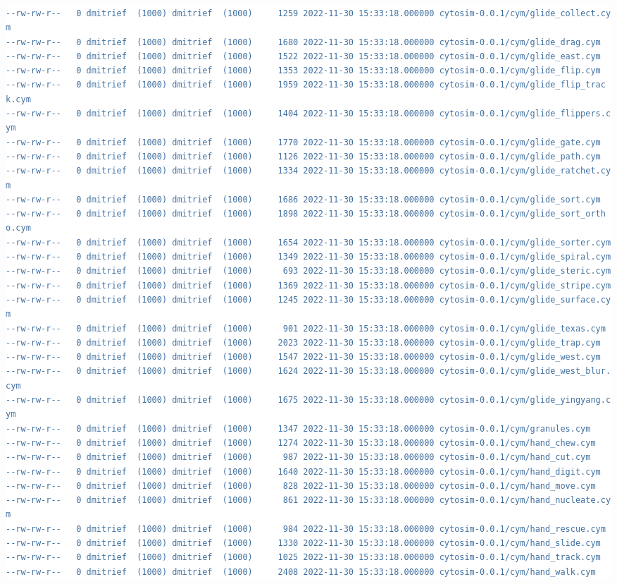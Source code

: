 ```diff
--rw-rw-r--   0 dmitrief  (1000) dmitrief  (1000)     1259 2022-11-30 15:33:18.000000 cytosim-0.0.1/cym/glide_collect.cym
--rw-rw-r--   0 dmitrief  (1000) dmitrief  (1000)     1680 2022-11-30 15:33:18.000000 cytosim-0.0.1/cym/glide_drag.cym
--rw-rw-r--   0 dmitrief  (1000) dmitrief  (1000)     1522 2022-11-30 15:33:18.000000 cytosim-0.0.1/cym/glide_east.cym
--rw-rw-r--   0 dmitrief  (1000) dmitrief  (1000)     1353 2022-11-30 15:33:18.000000 cytosim-0.0.1/cym/glide_flip.cym
--rw-rw-r--   0 dmitrief  (1000) dmitrief  (1000)     1959 2022-11-30 15:33:18.000000 cytosim-0.0.1/cym/glide_flip_track.cym
--rw-rw-r--   0 dmitrief  (1000) dmitrief  (1000)     1404 2022-11-30 15:33:18.000000 cytosim-0.0.1/cym/glide_flippers.cym
--rw-rw-r--   0 dmitrief  (1000) dmitrief  (1000)     1770 2022-11-30 15:33:18.000000 cytosim-0.0.1/cym/glide_gate.cym
--rw-rw-r--   0 dmitrief  (1000) dmitrief  (1000)     1126 2022-11-30 15:33:18.000000 cytosim-0.0.1/cym/glide_path.cym
--rw-rw-r--   0 dmitrief  (1000) dmitrief  (1000)     1334 2022-11-30 15:33:18.000000 cytosim-0.0.1/cym/glide_ratchet.cym
--rw-rw-r--   0 dmitrief  (1000) dmitrief  (1000)     1686 2022-11-30 15:33:18.000000 cytosim-0.0.1/cym/glide_sort.cym
--rw-rw-r--   0 dmitrief  (1000) dmitrief  (1000)     1898 2022-11-30 15:33:18.000000 cytosim-0.0.1/cym/glide_sort_ortho.cym
--rw-rw-r--   0 dmitrief  (1000) dmitrief  (1000)     1654 2022-11-30 15:33:18.000000 cytosim-0.0.1/cym/glide_sorter.cym
--rw-rw-r--   0 dmitrief  (1000) dmitrief  (1000)     1349 2022-11-30 15:33:18.000000 cytosim-0.0.1/cym/glide_spiral.cym
--rw-rw-r--   0 dmitrief  (1000) dmitrief  (1000)      693 2022-11-30 15:33:18.000000 cytosim-0.0.1/cym/glide_steric.cym
--rw-rw-r--   0 dmitrief  (1000) dmitrief  (1000)     1369 2022-11-30 15:33:18.000000 cytosim-0.0.1/cym/glide_stripe.cym
--rw-rw-r--   0 dmitrief  (1000) dmitrief  (1000)     1245 2022-11-30 15:33:18.000000 cytosim-0.0.1/cym/glide_surface.cym
--rw-rw-r--   0 dmitrief  (1000) dmitrief  (1000)      901 2022-11-30 15:33:18.000000 cytosim-0.0.1/cym/glide_texas.cym
--rw-rw-r--   0 dmitrief  (1000) dmitrief  (1000)     2023 2022-11-30 15:33:18.000000 cytosim-0.0.1/cym/glide_trap.cym
--rw-rw-r--   0 dmitrief  (1000) dmitrief  (1000)     1547 2022-11-30 15:33:18.000000 cytosim-0.0.1/cym/glide_west.cym
--rw-rw-r--   0 dmitrief  (1000) dmitrief  (1000)     1624 2022-11-30 15:33:18.000000 cytosim-0.0.1/cym/glide_west_blur.cym
--rw-rw-r--   0 dmitrief  (1000) dmitrief  (1000)     1675 2022-11-30 15:33:18.000000 cytosim-0.0.1/cym/glide_yingyang.cym
--rw-rw-r--   0 dmitrief  (1000) dmitrief  (1000)     1347 2022-11-30 15:33:18.000000 cytosim-0.0.1/cym/granules.cym
--rw-rw-r--   0 dmitrief  (1000) dmitrief  (1000)     1274 2022-11-30 15:33:18.000000 cytosim-0.0.1/cym/hand_chew.cym
--rw-rw-r--   0 dmitrief  (1000) dmitrief  (1000)      987 2022-11-30 15:33:18.000000 cytosim-0.0.1/cym/hand_cut.cym
--rw-rw-r--   0 dmitrief  (1000) dmitrief  (1000)     1640 2022-11-30 15:33:18.000000 cytosim-0.0.1/cym/hand_digit.cym
--rw-rw-r--   0 dmitrief  (1000) dmitrief  (1000)      828 2022-11-30 15:33:18.000000 cytosim-0.0.1/cym/hand_move.cym
--rw-rw-r--   0 dmitrief  (1000) dmitrief  (1000)      861 2022-11-30 15:33:18.000000 cytosim-0.0.1/cym/hand_nucleate.cym
--rw-rw-r--   0 dmitrief  (1000) dmitrief  (1000)      984 2022-11-30 15:33:18.000000 cytosim-0.0.1/cym/hand_rescue.cym
--rw-rw-r--   0 dmitrief  (1000) dmitrief  (1000)     1330 2022-11-30 15:33:18.000000 cytosim-0.0.1/cym/hand_slide.cym
--rw-rw-r--   0 dmitrief  (1000) dmitrief  (1000)     1025 2022-11-30 15:33:18.000000 cytosim-0.0.1/cym/hand_track.cym
--rw-rw-r--   0 dmitrief  (1000) dmitrief  (1000)     2408 2022-11-30 15:33:18.000000 cytosim-0.0.1/cym/hand_walk.cym
```